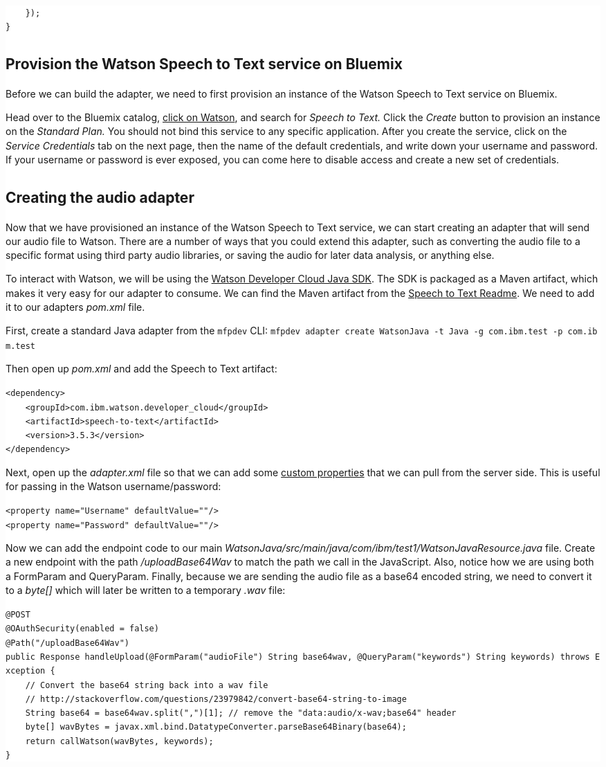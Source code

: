```
    });
}
```

## Provision the Watson Speech to Text service on Bluemix
Before we can build the adapter, we need to first provision an instance of the Watson Speech to Text service on Bluemix.

Head over to the Bluemix catalog, [click on Watson](https://console.ng.bluemix.net/catalog/?taxonomyNavigation=services&category=watson), and search for *Speech to Text.* Click the *Create* button to provision an instance on the *Standard Plan.* You should not bind this service to any specific application. After you create the service, click on the *Service Credentials* tab on the next page, then the name of the default credentials, and write down your username and password. If your username or password is ever exposed, you can come here to disable access and create a new set of credentials.

## Creating the audio adapter
Now that we have provisioned an instance of the Watson Speech to Text service, we can start creating an adapter that will send our audio file to Watson. There are a number of ways that you could extend this adapter, such as converting the audio file to a specific format using third party audio libraries, or saving the audio for later data analysis, or anything else.

To interact with Watson, we will be using the [Watson Developer Cloud Java SDK](https://github.com/watson-developer-cloud/java-sdk). The SDK is packaged as a Maven artifact, which makes it very easy for our adapter to consume. We can find the Maven artifact from the [Speech to Text Readme](https://github.com/watson-developer-cloud/java-sdk/tree/master/speech-to-text). We need to add it to our adapters *pom.xml* file.

First, create a standard Java adapter from the `mfpdev` CLI:
`mfpdev adapter create WatsonJava -t Java -g com.ibm.test -p com.ibm.test`

Then open up *pom.xml* and add the Speech to Text artifact:

```
<dependency>
    <groupId>com.ibm.watson.developer_cloud</groupId>
    <artifactId>speech-to-text</artifactId>
    <version>3.5.3</version>
</dependency>
```

Next, open up the *adapter.xml* file so that we can add some [custom  properties](https://mobilefirstplatform.ibmcloud.com/tutorials/en/foundation/8.0/adapters/java-adapters/#custom-properties) that we can pull from the server side. This is useful for passing in the Watson username/password:

```
<property name="Username" defaultValue=""/>
<property name="Password" defaultValue=""/>
```

Now we can add the endpoint code to our main *WatsonJava/src/main/java/com/ibm/test1/WatsonJavaResource.java* file. Create a new endpoint with the path */uploadBase64Wav* to match the path we call in the JavaScript. Also, notice how we are using both a FormParam and QueryParam. Finally, because we are sending the audio file as a base64 encoded string, we need to convert it to a *byte[]* which will later be written to a temporary *.wav* file:
```
@POST
@OAuthSecurity(enabled = false)
@Path("/uploadBase64Wav")
public Response handleUpload(@FormParam("audioFile") String base64wav, @QueryParam("keywords") String keywords) throws Exception {
    // Convert the base64 string back into a wav file
    // http://stackoverflow.com/questions/23979842/convert-base64-string-to-image
    String base64 = base64wav.split(",")[1]; // remove the "data:audio/x-wav;base64" header
    byte[] wavBytes = javax.xml.bind.DatatypeConverter.parseBase64Binary(base64);
    return callWatson(wavBytes, keywords);
}
```